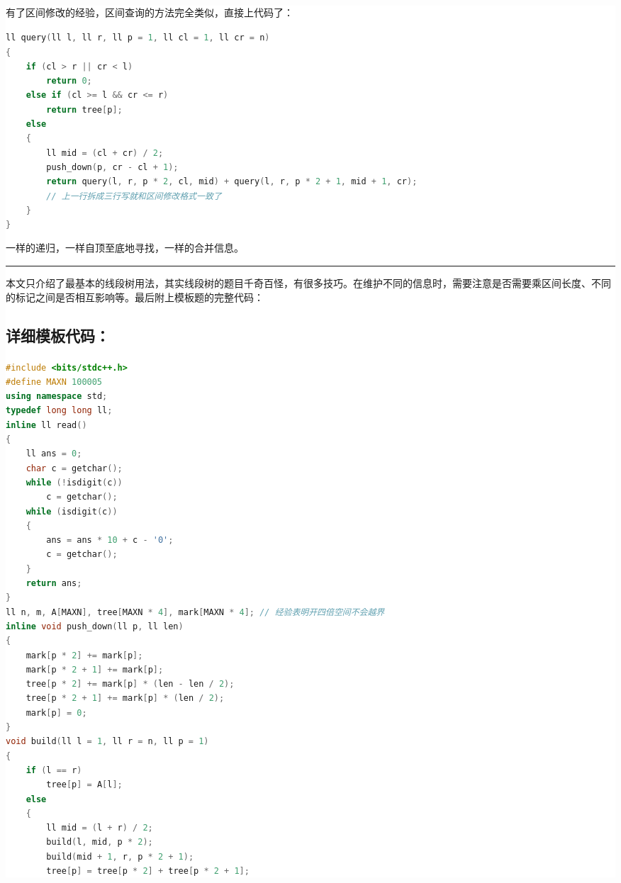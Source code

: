 有了区间修改的经验，区间查询的方法完全类似，直接上代码了：

```cpp
ll query(ll l, ll r, ll p = 1, ll cl = 1, ll cr = n)
{
    if (cl > r || cr < l)
        return 0;
    else if (cl >= l && cr <= r)
        return tree[p];
    else
    {
        ll mid = (cl + cr) / 2;
        push_down(p, cr - cl + 1);
        return query(l, r, p * 2, cl, mid) + query(l, r, p * 2 + 1, mid + 1, cr); 
        // 上一行拆成三行写就和区间修改格式一致了
    }
}
```

一样的递归，一样自顶至底地寻找，一样的合并信息。

------



本文只介绍了最基本的线段树用法，其实线段树的题目千奇百怪，有很多技巧。在维护不同的信息时，需要注意是否需要乘区间长度、不同的标记之间是否相互影响等。最后附上模板题的完整代码：

## 详细模板代码：

```cpp
#include <bits/stdc++.h>
#define MAXN 100005
using namespace std;
typedef long long ll;
inline ll read()
{
    ll ans = 0;
    char c = getchar();
    while (!isdigit(c))
        c = getchar();
    while (isdigit(c))
    {
        ans = ans * 10 + c - '0';
        c = getchar();
    }
    return ans;
}
ll n, m, A[MAXN], tree[MAXN * 4], mark[MAXN * 4]; // 经验表明开四倍空间不会越界
inline void push_down(ll p, ll len)
{
    mark[p * 2] += mark[p];
    mark[p * 2 + 1] += mark[p];
    tree[p * 2] += mark[p] * (len - len / 2);
    tree[p * 2 + 1] += mark[p] * (len / 2);
    mark[p] = 0;
}
void build(ll l = 1, ll r = n, ll p = 1)
{
    if (l == r)
        tree[p] = A[l];
    else
    {
        ll mid = (l + r) / 2;
        build(l, mid, p * 2);
        build(mid + 1, r, p * 2 + 1);
        tree[p] = tree[p * 2] + tree[p * 2 + 1];
```